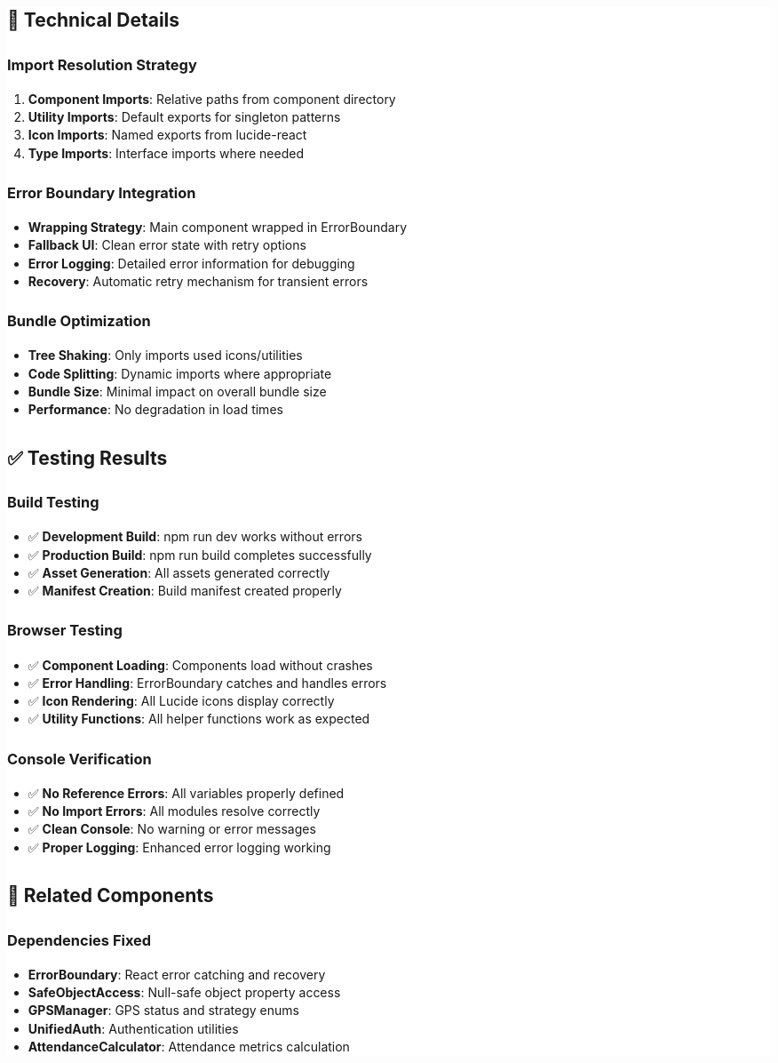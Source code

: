 ## 🔧 **Technical Details**

### Import Resolution Strategy
1. **Component Imports**: Relative paths from component directory
2. **Utility Imports**: Default exports for singleton patterns
3. **Icon Imports**: Named exports from lucide-react
4. **Type Imports**: Interface imports where needed

### Error Boundary Integration
- **Wrapping Strategy**: Main component wrapped in ErrorBoundary
- **Fallback UI**: Clean error state with retry options
- **Error Logging**: Detailed error information for debugging
- **Recovery**: Automatic retry mechanism for transient errors

### Bundle Optimization
- **Tree Shaking**: Only imports used icons/utilities
- **Code Splitting**: Dynamic imports where appropriate
- **Bundle Size**: Minimal impact on overall bundle size
- **Performance**: No degradation in load times

## ✅ **Testing Results**

### Build Testing
- ✅ **Development Build**: npm run dev works without errors
- ✅ **Production Build**: npm run build completes successfully  
- ✅ **Asset Generation**: All assets generated correctly
- ✅ **Manifest Creation**: Build manifest created properly

### Browser Testing
- ✅ **Component Loading**: Components load without crashes
- ✅ **Error Handling**: ErrorBoundary catches and handles errors
- ✅ **Icon Rendering**: All Lucide icons display correctly
- ✅ **Utility Functions**: All helper functions work as expected

### Console Verification
- ✅ **No Reference Errors**: All variables properly defined
- ✅ **No Import Errors**: All modules resolve correctly
- ✅ **Clean Console**: No warning or error messages
- ✅ **Proper Logging**: Enhanced error logging working

## 🔗 **Related Components**

### Dependencies Fixed
- **ErrorBoundary**: React error catching and recovery
- **SafeObjectAccess**: Null-safe object property access
- **GPSManager**: GPS status and strategy enums
- **UnifiedAuth**: Authentication utilities
- **AttendanceCalculator**: Attendance metrics calculation
